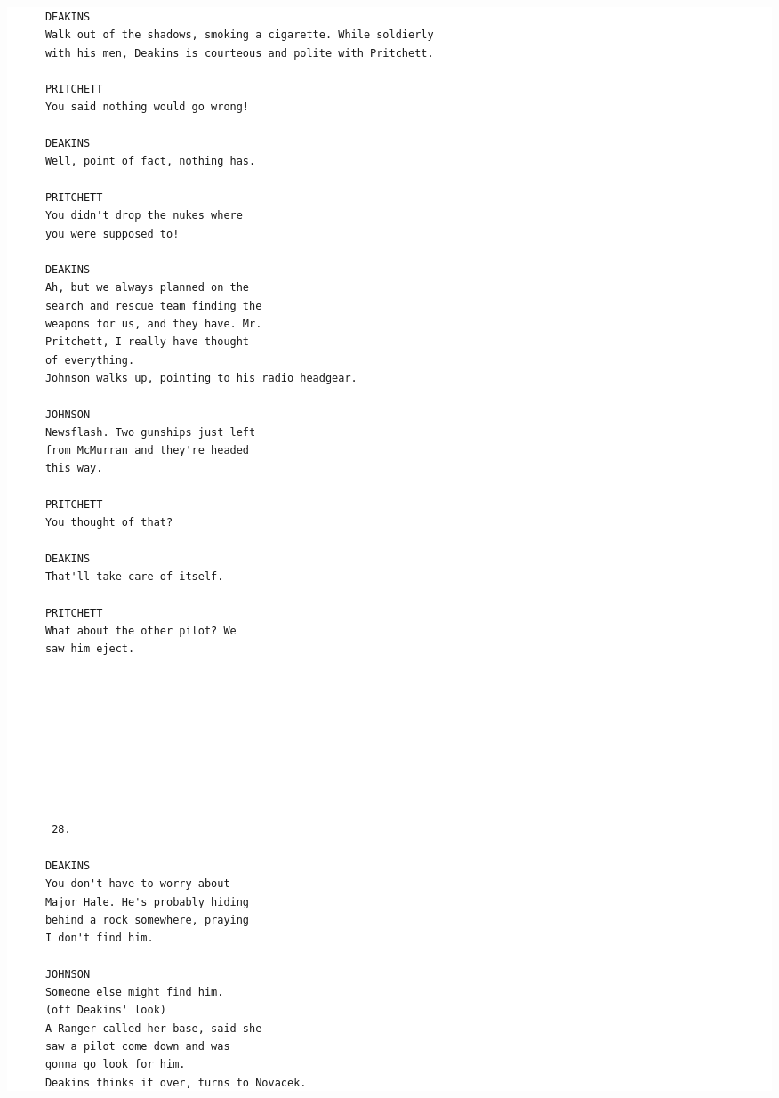           DEAKINS
          Walk out of the shadows, smoking a cigarette. While soldierly
          with his men, Deakins is courteous and polite with Pritchett.

          PRITCHETT
          You said nothing would go wrong!

          DEAKINS
          Well, point of fact, nothing has.

          PRITCHETT
          You didn't drop the nukes where
          you were supposed to!

          DEAKINS
          Ah, but we always planned on the
          search and rescue team finding the
          weapons for us, and they have. Mr.
          Pritchett, I really have thought
          of everything.
          Johnson walks up, pointing to his radio headgear.

          JOHNSON
          Newsflash. Two gunships just left
          from McMurran and they're headed
          this way.

          PRITCHETT
          You thought of that?

          DEAKINS
          That'll take care of itself.

          PRITCHETT
          What about the other pilot? We
          saw him eject.

          

          

          

          

           28.

          DEAKINS
          You don't have to worry about
          Major Hale. He's probably hiding
          behind a rock somewhere, praying
          I don't find him.

          JOHNSON
          Someone else might find him.
          (off Deakins' look)
          A Ranger called her base, said she
          saw a pilot come down and was
          gonna go look for him.
          Deakins thinks it over, turns to Novacek.
